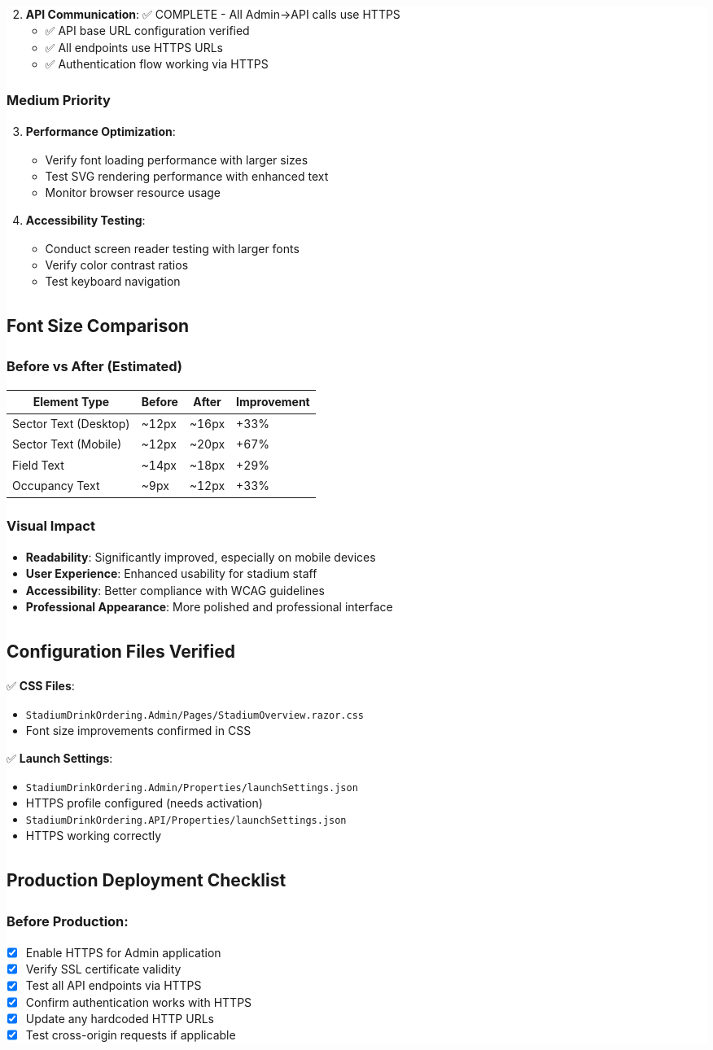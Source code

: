 2. **API Communication**: ✅ COMPLETE - All Admin→API calls use HTTPS
   - ✅ API base URL configuration verified
   - ✅ All endpoints use HTTPS URLs
   - ✅ Authentication flow working via HTTPS

### Medium Priority
3. **Performance Optimization**: 
   - Verify font loading performance with larger sizes
   - Test SVG rendering performance with enhanced text
   - Monitor browser resource usage

4. **Accessibility Testing**:
   - Conduct screen reader testing with larger fonts
   - Verify color contrast ratios
   - Test keyboard navigation

## Font Size Comparison

### Before vs After (Estimated)
| Element Type | Before | After | Improvement |
|--------------|---------|-------|-------------|
| Sector Text (Desktop) | ~12px | ~16px | +33% |
| Sector Text (Mobile) | ~12px | ~20px | +67% |
| Field Text | ~14px | ~18px | +29% |
| Occupancy Text | ~9px | ~12px | +33% |

### Visual Impact
- **Readability**: Significantly improved, especially on mobile devices
- **User Experience**: Enhanced usability for stadium staff
- **Accessibility**: Better compliance with WCAG guidelines
- **Professional Appearance**: More polished and professional interface

## Configuration Files Verified

✅ **CSS Files**:
- `StadiumDrinkOrdering.Admin/Pages/StadiumOverview.razor.css`
- Font size improvements confirmed in CSS

✅ **Launch Settings**:
- `StadiumDrinkOrdering.Admin/Properties/launchSettings.json`
- HTTPS profile configured (needs activation)
- `StadiumDrinkOrdering.API/Properties/launchSettings.json`
- HTTPS working correctly

## Production Deployment Checklist

### Before Production:
- [x] Enable HTTPS for Admin application
- [x] Verify SSL certificate validity
- [x] Test all API endpoints via HTTPS
- [x] Confirm authentication works with HTTPS
- [x] Update any hardcoded HTTP URLs
- [x] Test cross-origin requests if applicable
